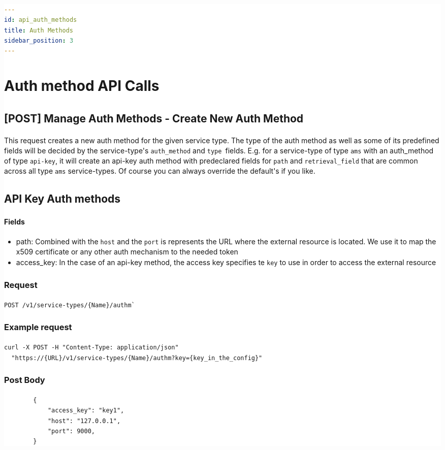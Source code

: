 ```yaml
---
id: api_auth_methods
title: Auth Methods
sidebar_position: 3
---
```


# Auth method API Calls

## [POST] Manage Auth Methods - Create New Auth Method

This request creates a new auth method for the given service type. The type of the auth method
as well as some of its predefined fields will be decided by the service-type's `auth_method` and `type `fields.
E.g. for a service-type of type `ams` with an auth_method of type `api-key`, it will create an api-key auth method
with predeclared fields for `path` and `retrieval_field` that are common across all type `ams` service-types.
Of course you can always override the default's if you like.

## API Key Auth methods
#### Fields

- path: Combined with the `host` and the `port` is represents the URL where the external resource is located. We use it to map the x509 certificate or any other auth mechanism to the needed token
- access_key: In the case of an api-key method, the access key specifies te `key` to use in order to access the external resource

### Request

```
POST /v1/service-types/{Name}/authm`
```


### Example request
```
curl -X POST -H "Content-Type: application/json"
  "https://{URL}/v1/service-types/{Name}/authm?key={key_in_the_config}"
```

### Post Body

```
        {
            "access_key": "key1",
            "host": "127.0.0.1",
            "port": 9000,
        }
```
